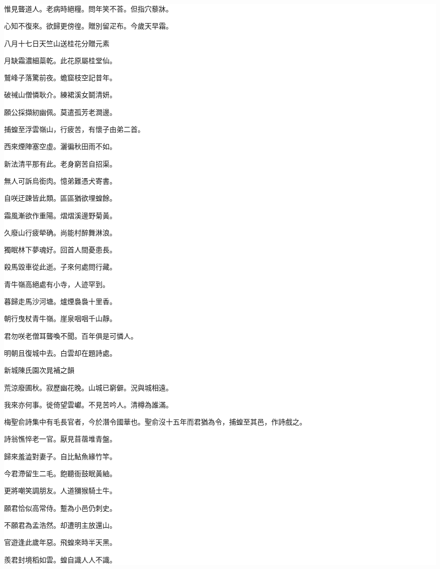 惟見聾道人。老病時絕糧。問年笑不荅。但指穴藜牀。

心知不復來。欲歸更傍徨。贈別留疋布。今歲天早霜。

八月十七日天竺山送桂花分贈元素

月缺霜濃細蘂乾。此花原屬桂堂仙。

鷲峰子落驚前夜。蟾窟枝空記昔年。

破祴山僧憐耿介。練裙溪女鬬清妍。

願公採擷紉幽佩。莫遣孤芳老澗邊。

捕蝗至浮雲嶺山，行疲苦，有懷子由弟二首。

西來煙陣塞空虛。灑徧秋田雨不如。

新法清平那有此。老身窮苦自招渠。

無人可訴烏銜肉。憶弟難憑犬寄書。

自咲迂踈皆此類。區區猶欲埋蝗餘。

霜風漸欲作重陽。熠熠溪邊野菊黃。

久廢山行疲犖确。尚能村醉舞淋浪。

獨眠林下夢魂好。回首人間憂患長。

殺馬毀車從此逝。子來何處問行藏。

青牛嶺高絕處有小寺，人迹罕到。

暮歸走馬沙河塘。爐煙裊裊十里香。

朝行曳杖青牛嶺。崖泉咽咽千山靜。

君勿咲老僧耳聾喚不聞。百年俱是可憐人。

明朝且復城中去。白雲却在題詩處。

新城陳氏園次晁補之韻

荒涼廢圃秋。寂歷幽花晚。山城已窮僻。況與城相遠。

我來亦何事。徙倚望雲巘。不見苦吟人。清樽為誰滿。

梅聖俞詩集中有毛長官者，今於潛令國華也。聖俞沒十五年而君猶為令，捕蝗至其邑，作詩戲之。

詩翁憔悴老一官。厭見苜蓿堆青盤。

歸來羞澁對妻子。自比鮎魚緣竹竿。

今君滯留生二毛。飽聽衙鼓眠黃紬。

更將嘲笑調朋友。人道獼猴騎土牛。

願君恰似高常侍。蹔為小邑仍刺史。

不願君為孟浩然。却遭明主放還山。

官遊逢此歲年惡。飛蝗來時半天黑。

羨君封境稻如雲。蝗自識人人不識。
